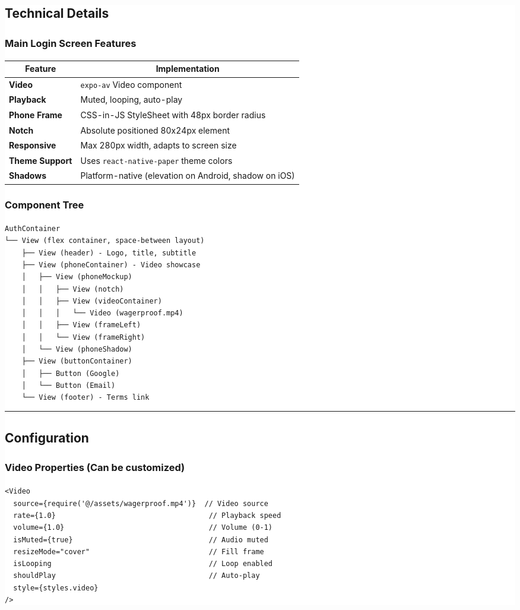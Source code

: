 ## Technical Details

### Main Login Screen Features
| Feature | Implementation |
|---------|---|
| **Video** | `expo-av` Video component |
| **Playback** | Muted, looping, auto-play |
| **Phone Frame** | CSS-in-JS StyleSheet with 48px border radius |
| **Notch** | Absolute positioned 80x24px element |
| **Responsive** | Max 280px width, adapts to screen size |
| **Theme Support** | Uses `react-native-paper` theme colors |
| **Shadows** | Platform-native (elevation on Android, shadow on iOS) |

### Component Tree
```
AuthContainer
└── View (flex container, space-between layout)
    ├── View (header) - Logo, title, subtitle
    ├── View (phoneContainer) - Video showcase
    │   ├── View (phoneMockup)
    │   │   ├── View (notch)
    │   │   ├── View (videoContainer)
    │   │   │   └── Video (wagerproof.mp4)
    │   │   ├── View (frameLeft)
    │   │   └── View (frameRight)
    │   └── View (phoneShadow)
    ├── View (buttonContainer)
    │   ├── Button (Google)
    │   └── Button (Email)
    └── View (footer) - Terms link
```

---

## Configuration

### Video Properties (Can be customized)
```tsx
<Video
  source={require('@/assets/wagerproof.mp4')}  // Video source
  rate={1.0}                                    // Playback speed
  volume={1.0}                                  // Volume (0-1)
  isMuted={true}                                // Audio muted
  resizeMode="cover"                            // Fill frame
  isLooping                                     // Loop enabled
  shouldPlay                                    // Auto-play
  style={styles.video}
/>
```
